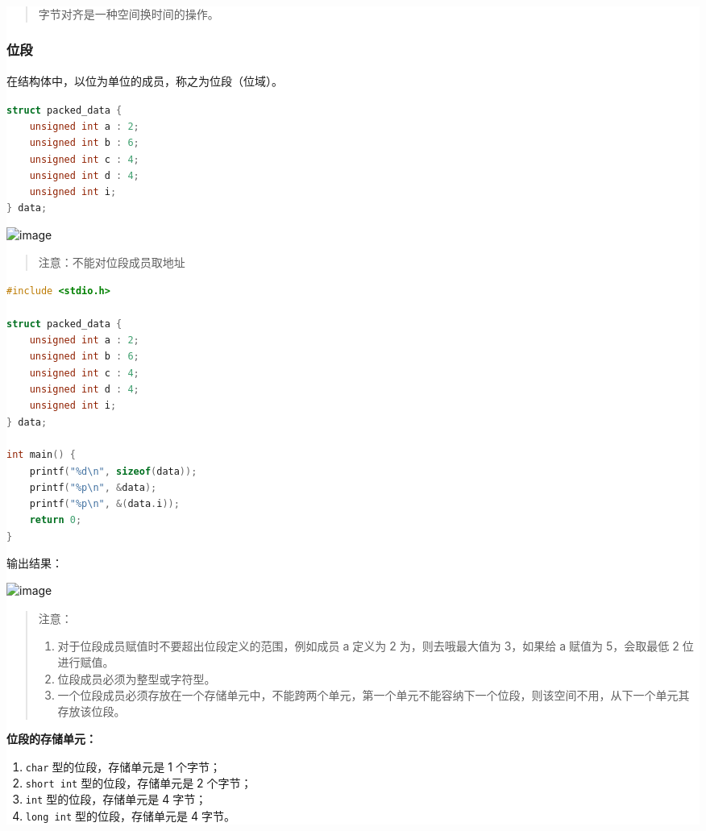 > 字节对齐是一种空间换时间的操作。

### 位段

在结构体中，以位为单位的成员，称之为位段（位域）。

```c
struct packed_data {
    unsigned int a : 2;
    unsigned int b : 6;
    unsigned int c : 4;
    unsigned int d : 4;
    unsigned int i;
} data;
```

![image](https://github.com/XinranSix/docs/assets/62458905/53efd5a1-afe4-4259-b71c-7b6f3daeee5f)

> 注意：不能对位段成员取地址

```c
#include <stdio.h>

struct packed_data {
    unsigned int a : 2;
    unsigned int b : 6;
    unsigned int c : 4;
    unsigned int d : 4;
    unsigned int i;
} data;

int main() {
    printf("%d\n", sizeof(data));
    printf("%p\n", &data);
    printf("%p\n", &(data.i));
    return 0;
}
```

输出结果：

![image](https://github.com/XinranSix/docs/assets/62458905/a6798353-3a76-4cba-b258-cc75406623d2)

> 注意：
>
> 1. 对于位段成员赋值时不要超出位段定义的范围，例如成员 a 定义为 2 为，则去哦最大值为 3，如果给 a 赋值为 5，会取最低 2 位进行赋值。
> 2. 位段成员必须为整型或字符型。
> 3. 一个位段成员必须存放在一个存储单元中，不能跨两个单元，第一个单元不能容纳下一个位段，则该空间不用，从下一个单元其存放该位段。

**位段的存储单元：**

1. `char` 型的位段，存储单元是 1 个字节；
2. `short int` 型的位段，存储单元是 2 个字节；
3. `int` 型的位段，存储单元是 4 字节；
4. `long int` 型的位段，存储单元是 4 字节。
